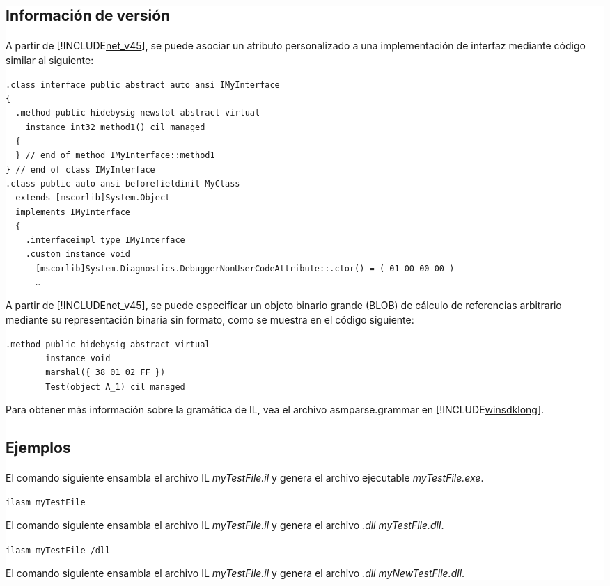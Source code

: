 ## <a name="version-information"></a>Información de versión

A partir de [!INCLUDE[net_v45](../../../includes/net-v45-md.md)], se puede asociar un atributo personalizado a una implementación de interfaz mediante código similar al siguiente:

```
.class interface public abstract auto ansi IMyInterface
{
  .method public hidebysig newslot abstract virtual
    instance int32 method1() cil managed
  {
  } // end of method IMyInterface::method1
} // end of class IMyInterface
.class public auto ansi beforefieldinit MyClass
  extends [mscorlib]System.Object
  implements IMyInterface
  {
    .interfaceimpl type IMyInterface
    .custom instance void
      [mscorlib]System.Diagnostics.DebuggerNonUserCodeAttribute::.ctor() = ( 01 00 00 00 )
      …
```

A partir de [!INCLUDE[net_v45](../../../includes/net-v45-md.md)], se puede especificar un objeto binario grande (BLOB) de cálculo de referencias arbitrario mediante su representación binaria sin formato, como se muestra en el código siguiente:

```
.method public hidebysig abstract virtual
        instance void
        marshal({ 38 01 02 FF })
        Test(object A_1) cil managed
```

Para obtener más información sobre la gramática de IL, vea el archivo asmparse.grammar en [!INCLUDE[winsdklong](../../../includes/winsdklong-md.md)].

## <a name="examples"></a>Ejemplos

El comando siguiente ensambla el archivo IL *myTestFile.il* y genera el archivo ejecutable *myTestFile.exe*.

```console
ilasm myTestFile
```

El comando siguiente ensambla el archivo IL *myTestFile.il* y genera el archivo *.dll* *myTestFile.dll*.

```console
ilasm myTestFile /dll
```

El comando siguiente ensambla el archivo IL *myTestFile.il* y genera el archivo *.dll* *myNewTestFile.dll*.
